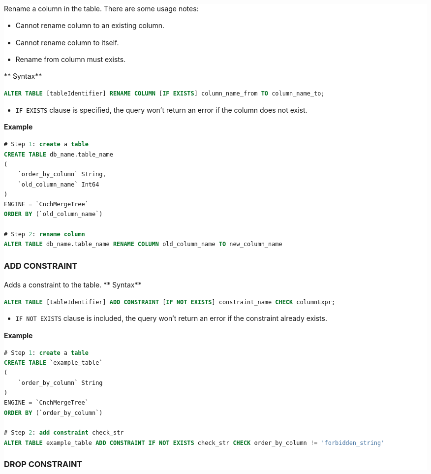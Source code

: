 Rename a column in the table. There are some usage notes:
- Cannot rename column to an existing column. 

- Cannot rename column to itself. 

- Rename from column must exists. 

** Syntax**

```sql
ALTER TABLE [tableIdentifier] RENAME COLUMN [IF EXISTS] column_name_from TO column_name_to;
```
- `IF EXISTS` clause is specified, the query won’t return an error if the column does not exist. 

**Example**

```sql
# Step 1: create a table 
CREATE TABLE db_name.table_name
(
    `order_by_column` String,
    `old_column_name` Int64
)
ENGINE = `CnchMergeTree`
ORDER BY (`old_column_name`)

# Step 2: rename column
ALTER TABLE db_name.table_name RENAME COLUMN old_column_name TO new_column_name
```
### ADD CONSTRAINT

Adds a constraint to the table.
** Syntax**

```sql
ALTER TABLE [tableIdentifier] ADD CONSTRAINT [IF NOT EXISTS] constraint_name CHECK columnExpr;
```
- `IF NOT EXISTS` clause is included, the query won’t return an error if the constraint already exists. 

**Example**

```sql
# Step 1: create a table
CREATE TABLE `example_table`
(
    `order_by_column` String
)
ENGINE = `CnchMergeTree`
ORDER BY (`order_by_column`)

# Step 2: add constraint check_str
ALTER TABLE example_table ADD CONSTRAINT IF NOT EXISTS check_str CHECK order_by_column != 'forbidden_string'
```
### DROP CONSTRAINT
